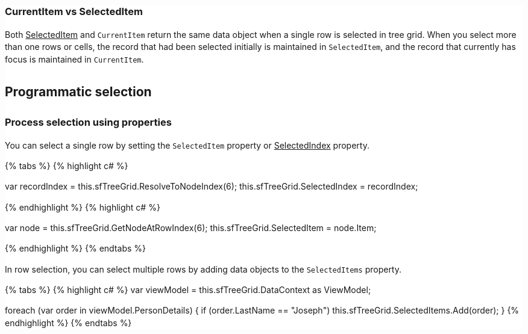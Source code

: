 ### CurrentItem vs SelectedItem

Both [SelectedItem](https://help.syncfusion.com/cr/winui/Syncfusion.UI.Xaml.Grids.SfGridBase.html#Syncfusion_UI_Xaml_Grids_SfGridBase_SelectedItem) and `CurrentItem` return the same data object when a single row is selected in tree grid. When you select more than one rows or cells, the record that had been selected initially is maintained in `SelectedItem`, and the record that currently has focus is maintained in `CurrentItem`.

## Programmatic selection

### Process selection using properties

You can select a single row by setting the `SelectedItem` property or [SelectedIndex](https://help.syncfusion.com/cr/winui/Syncfusion.UI.Xaml.Grids.SfGridBase.html#Syncfusion_UI_Xaml_Grids_SfGridBase_SelectedIndex) property.

{% tabs %}
{% highlight c# %}

var recordIndex = this.sfTreeGrid.ResolveToNodeIndex(6);
this.sfTreeGrid.SelectedIndex = recordIndex;

{% endhighlight %}
{% highlight c# %}

var node = this.sfTreeGrid.GetNodeAtRowIndex(6);
this.sfTreeGrid.SelectedItem = node.Item;

{% endhighlight %}
{% endtabs %}

In row selection, you can select multiple rows by adding data objects to the `SelectedItems` property.

{% tabs %}
{% highlight c# %}
var viewModel = this.sfTreeGrid.DataContext as ViewModel;

foreach (var order in viewModel.PersonDetails)
{
    if (order.LastName == "Joseph")
        this.sfTreeGrid.SelectedItems.Add(order);
}
{% endhighlight %}
{% endtabs %}
